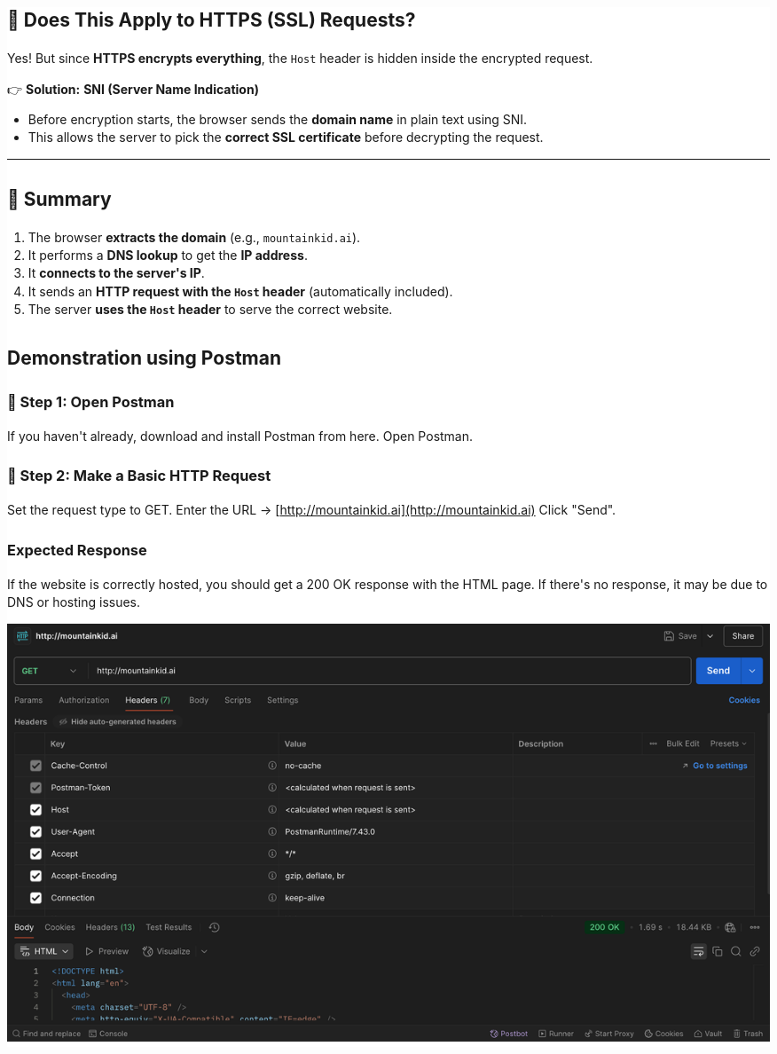 ## **🔹 Does This Apply to HTTPS (SSL) Requests?**

Yes! But since **HTTPS encrypts everything**, the `Host` header is hidden inside the encrypted request.

👉 **Solution:** **SNI (Server Name Indication)**

* Before encryption starts, the browser sends the **domain name** in plain text using SNI.
* This allows the server to pick the **correct SSL certificate** before decrypting the request.

---

## **🔹 Summary**

1. The browser **extracts the domain** (e.g., `mountainkid.ai`).
2. It performs a **DNS lookup** to get the **IP address**.
3. It **connects to the server's IP**.
4. It sends an **HTTP request with the `Host` header** (automatically included).
5. The server **uses the `Host` header** to serve the correct website.

## Demonstration using Postman

### **🔹 Step 1: Open Postman**

If you haven't already, download and install Postman from here.
Open Postman.

### **🔹 Step 2: Make a Basic HTTP Request**

Set the request type to GET.
Enter the URL → [http://mountainkid.ai](http://mountainkid.ai)
Click "Send".

### **Expected Response**

If the website is correctly hosted, you should get a 200 OK response with the HTML page.
If there's no response, it may be due to DNS or hosting issues.

![1755272639060](image/How_Internet_Works/1755272639060.png)
